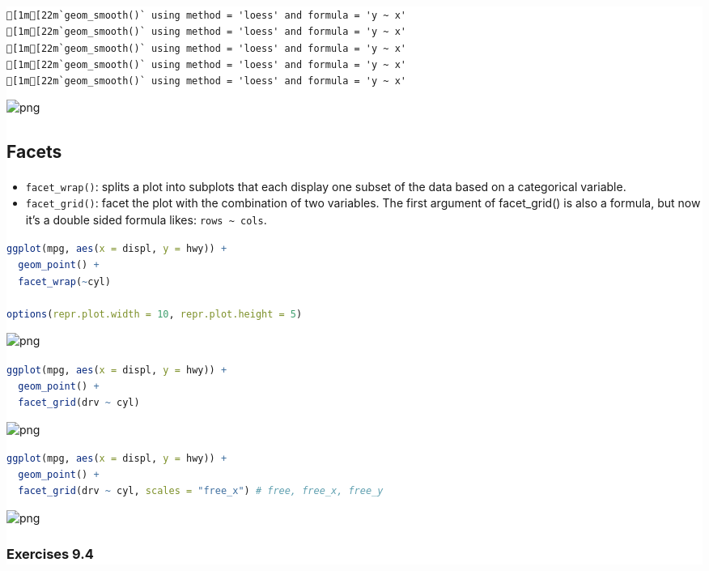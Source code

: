     [1m[22m`geom_smooth()` using method = 'loess' and formula = 'y ~ x'
    [1m[22m`geom_smooth()` using method = 'loess' and formula = 'y ~ x'
    [1m[22m`geom_smooth()` using method = 'loess' and formula = 'y ~ x'
    [1m[22m`geom_smooth()` using method = 'loess' and formula = 'y ~ x'
    [1m[22m`geom_smooth()` using method = 'loess' and formula = 'y ~ x'



    
![png](R4DS-DataViz-Layers_files/R4DS-DataViz-Layers_27_1.png)
    


## Facets
* `facet_wrap()`: splits a plot into subplots that each display one subset of the data based on a categorical variable.
* `facet_grid()`: facet the plot with the combination of two variables. The first argument of facet_grid() is also a formula, but now it’s a double sided formula likes: `rows ~ cols`.


```R
ggplot(mpg, aes(x = displ, y = hwy)) + 
  geom_point() + 
  facet_wrap(~cyl)

options(repr.plot.width = 10, repr.plot.height = 5)
```


    
![png](R4DS-DataViz-Layers_files/R4DS-DataViz-Layers_29_0.png)
    



```R
ggplot(mpg, aes(x = displ, y = hwy)) + 
  geom_point() + 
  facet_grid(drv ~ cyl)
```


    
![png](R4DS-DataViz-Layers_files/R4DS-DataViz-Layers_30_0.png)
    



```R
ggplot(mpg, aes(x = displ, y = hwy)) + 
  geom_point() + 
  facet_grid(drv ~ cyl, scales = "free_x") # free, free_x, free_y
```


    
![png](R4DS-DataViz-Layers_files/R4DS-DataViz-Layers_31_0.png)
    


### Exercises 9.4
